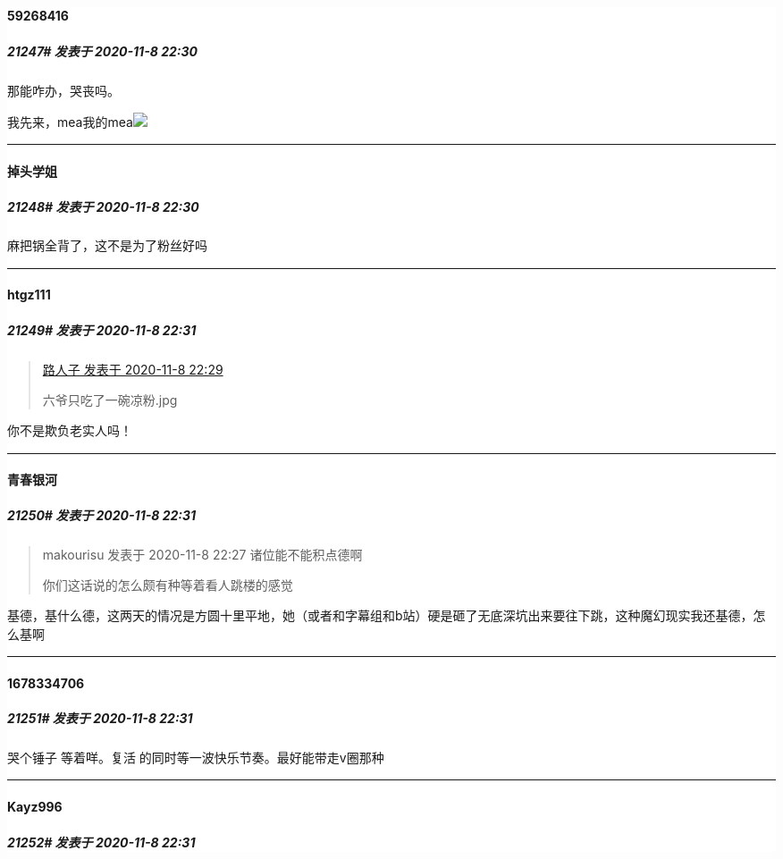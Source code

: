 ####  59268416  
##### 21247#       发表于 2020-11-8 22:30


那能咋办，哭丧吗。

我先来，mea我的mea<img src="https://static.saraba1st.com/image/smiley/face2017/139.png" referrerpolicy="no-referrer">


-----

####  掉头学姐  
##### 21248#       发表于 2020-11-8 22:30


麻把锅全背了，这不是为了粉丝好吗


-----

####  htgz111  
##### 21249#       发表于 2020-11-8 22:31


<blockquote><a href="httphttps://bbs.saraba1st.com/2b/forum.php?mod=redirect&amp;goto=findpost&amp;pid=49325788&amp;ptid=1945537" target="_blank">路人子 发表于 2020-11-8 22:29</a>

六爷只吃了一碗凉粉.jpg</blockquote>
你不是欺负老实人吗！


-----

####  青春银河  
##### 21250#       发表于 2020-11-8 22:31


<blockquote>makourisu 发表于 2020-11-8 22:27
诸位能不能积点德啊

你们这话说的怎么颇有种等着看人跳楼的感觉</blockquote>
基德，基什么德，这两天的情况是方圆十里平地，她（或者和字幕组和b站）硬是砸了无底深坑出来要往下跳，这种魔幻现实我还基德，怎么基啊


-----

####  1678334706  
##### 21251#       发表于 2020-11-8 22:31


哭个锤子 等着咩。复活 的同时等一波快乐节奏。最好能带走v圈那种


-----

####  Kayz996  
##### 21252#       发表于 2020-11-8 22:31
